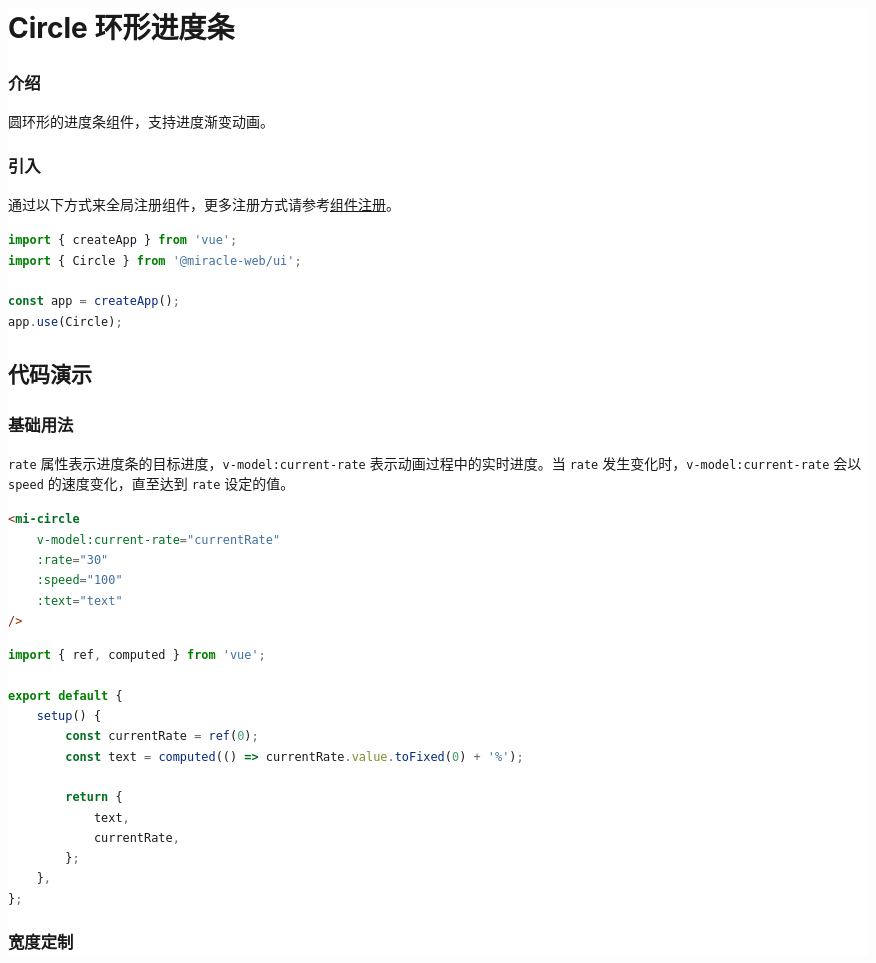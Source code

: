 # Circle 环形进度条

### 介绍

圆环形的进度条组件，支持进度渐变动画。

### 引入

通过以下方式来全局注册组件，更多注册方式请参考[组件注册](#/zh-CN/advanced-usage#zu-jian-zhu-ce)。

```js
import { createApp } from 'vue';
import { Circle } from '@miracle-web/ui';

const app = createApp();
app.use(Circle);
```

## 代码演示

### 基础用法

`rate` 属性表示进度条的目标进度，`v-model:current-rate` 表示动画过程中的实时进度。当 `rate` 发生变化时，`v-model:current-rate` 会以 `speed` 的速度变化，直至达到 `rate` 设定的值。

```html
<mi-circle
    v-model:current-rate="currentRate"
    :rate="30"
    :speed="100"
    :text="text"
/>
```

```js
import { ref, computed } from 'vue';

export default {
    setup() {
        const currentRate = ref(0);
        const text = computed(() => currentRate.value.toFixed(0) + '%');

        return {
            text,
            currentRate,
        };
    },
};
```

### 宽度定制

